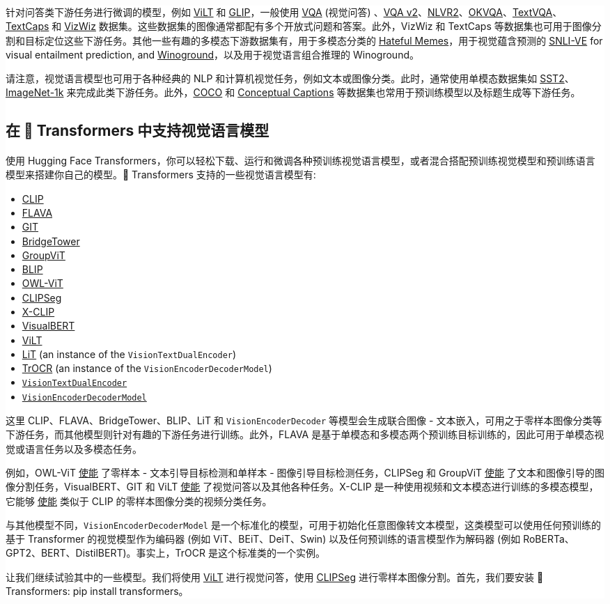 针对问答类下游任务进行微调的模型，例如 [ViLT](https://huggingface.co/papers/2102.03334) 和 [GLIP](https://huggingface.co/papers/2112.03857)，一般使用 [VQA](https://visualqa.org/) (视觉问答) 、[VQA v2](https://visualqa.org/)、[NLVR2](https://lil.nlp.cornell.edu/nlvr/)、[OKVQA](https://okvqa.allenai.org/)、[TextVQA](https://huggingface.co/datasets/textvqa)、[TextCaps](https://textvqa.org/textcaps/) 和 [VizWiz](https://vizwiz.org/) 数据集。这些数据集的图像通常都配有多个开放式问题和答案。此外，VizWiz 和 TextCaps 等数据集也可用于图像分割和目标定位这些下游任务。其他一些有趣的多模态下游数据集有，用于多模态分类的 [Hateful Memes](https://huggingface.co/datasets/limjiayi/hateful_memes_expanded)，用于视觉蕴含预测的 [SNLI-VE](https://github.com/necla-ml/SNLI-VE) for visual entailment prediction, and [Winoground](https://huggingface.co/datasets/facebook/winoground)，以及用于视觉语言组合推理的 Winoground。

请注意，视觉语言模型也可用于各种经典的 NLP 和计算机视觉任务，例如文本或图像分类。此时，通常使用单模态数据集如 [SST2](https://huggingface.co/datasets/sst2)、[ImageNet-1k](https://huggingface.co/datasets/imagenet-1k) 来完成此类下游任务。此外，[COCO](https://cocodataset.org/) 和 [Conceptual Captions](https://ai.google.com/research/ConceptualCaptions/) 等数据集也常用于预训练模型以及标题生成等下游任务。

## 在 🤗 Transformers 中支持视觉语言模型

使用 Hugging Face Transformers，你可以轻松下载、运行和微调各种预训练视觉语言模型，或者混合搭配预训练视觉模型和预训练语言模型来搭建你自己的模型。🤗 Transformers 支持的一些视觉语言模型有:

* [CLIP](https://huggingface.co/docs/transformers/model_doc/clip)
* [FLAVA](https://huggingface.co/docs/transformers/main/en/model_doc/flava)
* [GIT](https://huggingface.co/docs/transformers/main/en/model_doc/git)
* [BridgeTower](https://huggingface.co/docs/transformers/main/en/model_doc/bridgetower)
* [GroupViT](https://huggingface.co/docs/transformers/v4.25.1/en/model_doc/groupvit)
* [BLIP](https://huggingface.co/docs/transformers/main/en/model_doc/blip)
* [OWL-ViT](https://huggingface.co/docs/transformers/main/en/model_doc/owlvit)
* [CLIPSeg](https://huggingface.co/docs/transformers/main/en/model_doc/clipseg)
* [X-CLIP](https://huggingface.co/docs/transformers/main/en/model_doc/xclip)
* [VisualBERT](https://huggingface.co/docs/transformers/main/en/model_doc/visual_bert)
* [ViLT](https://huggingface.co/docs/transformers/main/en/model_doc/vilt)
* [LiT](https://huggingface.co/docs/transformers/main/en/model_doc/vision-text-dual-encoder) (an instance of the `VisionTextDualEncoder`)
* [TrOCR](https://huggingface.co/docs/transformers/main/en/model_doc/trocr) (an instance of the `VisionEncoderDecoderModel`)
* [`VisionTextDualEncoder`](https://huggingface.co/docs/transformers/main/en/model_doc/vision-text-dual-encoder)
* [`VisionEncoderDecoderModel`](https://huggingface.co/docs/transformers/main/en/model_doc/vision-encoder-decoder)

这里 CLIP、FLAVA、BridgeTower、BLIP、LiT 和 `VisionEncoderDecoder` 等模型会生成联合图像 - 文本嵌入，可用之于零样本图像分类等下游任务，而其他模型则针对有趣的下游任务进行训练。此外，FLAVA 是基于单模态和多模态两个预训练目标训练的，因此可用于单模态视觉或语言任务以及多模态任务。

例如，OWL-ViT [使能](https://huggingface.co/spaces/adirik/OWL-ViT) 了零样本 - 文本引导目标检测和单样本 - 图像引导目标检测任务，CLIPSeg 和 GroupViT [使能](https://huggingface.co/spaces/nielsr/CLIPSeg) 了文本和图像引导的图像分割任务，VisualBERT、GIT 和 ViLT [使能](https://huggingface.co/spaces/nielsr/vilt-vqa) 了视觉问答以及其他各种任务。X-CLIP 是一种使用视频和文本模态进行训练的多模态模型，它能够 [使能](https://huggingface.co/spaces/fcakyon/zero-shot-video-classification) 类似于 CLIP 的零样本图像分类的视频分类任务。

与其他模型不同，`VisionEncoderDecoderModel` 是一个标准化的模型，可用于初始化任意图像转文本模型，这类模型可以使用任何预训练的基于 Transformer 的视觉模型作为编码器 (例如 ViT、BEiT、DeiT、Swin) 以及任何预训练的语言模型作为解码器 (例如 RoBERTa、GPT2、BERT、DistilBERT)。事实上，TrOCR 是这个标准类的一个实例。

让我们继续试验其中的一些模型。我们将使用 [ViLT](https://huggingface.co/docs/transformers/model_doc/vilt) 进行视觉问答，使用 [CLIPSeg](https://huggingface.co/docs/transformers/model_doc/clipseg) 进行零样本图像分割。首先，我们要安装 🤗Transformers: pip install transformers。
